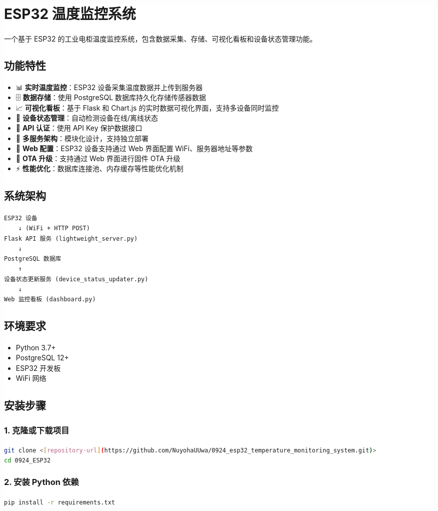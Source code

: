 # ESP32 温度监控系统

一个基于 ESP32 的工业电柜温度监控系统，包含数据采集、存储、可视化看板和设备状态管理功能。

## 功能特性

- 📊 **实时温度监控**：ESP32 设备采集温度数据并上传到服务器
- 🗄️ **数据存储**：使用 PostgreSQL 数据库持久化存储传感器数据
- 📈 **可视化看板**：基于 Flask 和 Chart.js 的实时数据可视化界面，支持多设备同时监控
- 🔄 **设备状态管理**：自动检测设备在线/离线状态
- 🔐 **API 认证**：使用 API Key 保护数据接口
- 🚀 **多服务架构**：模块化设计，支持独立部署
- 🔧 **Web 配置**：ESP32 设备支持通过 Web 界面配置 WiFi、服务器地址等参数
- 📱 **OTA 升级**：支持通过 Web 界面进行固件 OTA 升级
- ⚡ **性能优化**：数据库连接池、内存缓存等性能优化机制

## 系统架构

```
ESP32 设备
    ↓ (WiFi + HTTP POST)
Flask API 服务 (lightweight_server.py)
    ↓
PostgreSQL 数据库
    ↑
设备状态更新服务 (device_status_updater.py)
    ↓
Web 监控看板 (dashboard.py)
```

## 环境要求

- Python 3.7+
- PostgreSQL 12+
- ESP32 开发板
- WiFi 网络

## 安装步骤

### 1. 克隆或下载项目

```bash
git clone <[repository-url](https://github.com/NuyohaUUwa/0924_esp32_temperature_monitoring_system.git)>
cd 0924_ESP32
```

### 2. 安装 Python 依赖

```bash
pip install -r requirements.txt
```
